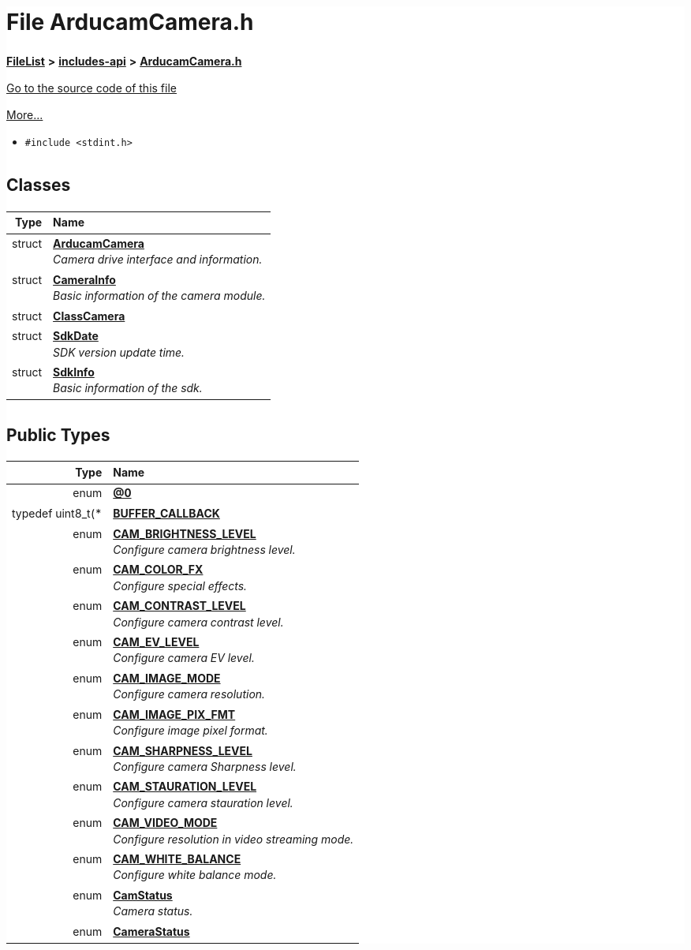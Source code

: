 

# File ArducamCamera.h



[**FileList**](files.md) **>** [**includes-api**](dir_01be6a440053b8b57cd3acfc114f4ae9.md) **>** [**ArducamCamera.h**](_arducam_camera_8h.md)

[Go to the source code of this file](_arducam_camera_8h_source.md)

[More...](#detailed-description)

* `#include <stdint.h>`















## Classes

| Type | Name |
| ---: | :--- |
| struct | [**ArducamCamera**](struct_arducam_camera.md) <br>_Camera drive interface and information._  |
| struct | [**CameraInfo**](struct_camera_info.md) <br>_Basic information of the camera module._  |
| struct | [**ClassCamera**](struct_class_camera.md) <br> |
| struct | [**SdkDate**](struct_sdk_date.md) <br>_SDK version update time._  |
| struct | [**SdkInfo**](union_sdk_info.md) <br>_Basic information of the sdk._  |


## Public Types

| Type | Name |
| ---: | :--- |
| enum  | [**@0**](#enum-@0)  <br> |
| typedef uint8\_t(\* | [**BUFFER\_CALLBACK**](#typedef-buffer_callback)  <br> |
| enum  | [**CAM\_BRIGHTNESS\_LEVEL**](#enum-cam_brightness_level)  <br>_Configure camera brightness level._  |
| enum  | [**CAM\_COLOR\_FX**](#enum-cam_color_fx)  <br>_Configure special effects._  |
| enum  | [**CAM\_CONTRAST\_LEVEL**](#enum-cam_contrast_level)  <br>_Configure camera contrast level._  |
| enum  | [**CAM\_EV\_LEVEL**](#enum-cam_ev_level)  <br>_Configure camera EV level._  |
| enum  | [**CAM\_IMAGE\_MODE**](#enum-cam_image_mode)  <br>_Configure camera resolution._  |
| enum  | [**CAM\_IMAGE\_PIX\_FMT**](#enum-cam_image_pix_fmt)  <br>_Configure image pixel format._  |
| enum  | [**CAM\_SHARPNESS\_LEVEL**](#enum-cam_sharpness_level)  <br>_Configure camera Sharpness level._  |
| enum  | [**CAM\_STAURATION\_LEVEL**](#enum-cam_stauration_level)  <br>_Configure camera stauration level._  |
| enum  | [**CAM\_VIDEO\_MODE**](#enum-cam_video_mode)  <br>_Configure resolution in video streaming mode._  |
| enum  | [**CAM\_WHITE\_BALANCE**](#enum-cam_white_balance)  <br>_Configure white balance mode._  |
| enum  | [**CamStatus**](#enum-camstatus)  <br>_Camera status._  |
| enum  | [**CameraStatus**](#enum-camerastatus)  <br> |